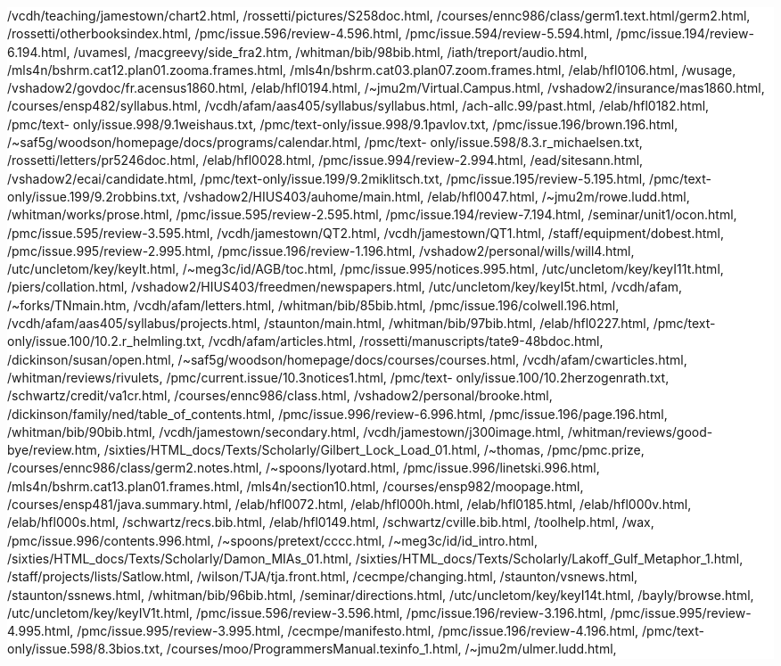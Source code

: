 /vcdh/teaching/jamestown/chart2.html, /rossetti/pictures/S258doc.html,
/courses/ennc986/class/germ1.text.html/germ2.html,
/rossetti/otherbooksindex.html, /pmc/issue.596/review-4.596.html,
/pmc/issue.594/review-5.594.html, /pmc/issue.194/review-6.194.html, /uvamesl,
/macgreevy/side_fra2.htm, /whitman/bib/98bib.html, /iath/treport/audio.html,
/mls4n/bshrm.cat12.plan01.zooma.frames.html,
/mls4n/bshrm.cat03.plan07.zoom.frames.html, /elab/hfl0106.html, /wusage,
/vshadow2/govdoc/fr.acensus1860.html, /elab/hfl0194.html,
/~jmu2m/Virtual.Campus.html, /vshadow2/insurance/mas1860.html,
/courses/ensp482/syllabus.html, /vcdh/afam/aas405/syllabus/syllabus.html,
/ach-allc.99/past.html, /elab/hfl0182.html, /pmc/text-
only/issue.998/9.1weishaus.txt, /pmc/text-only/issue.998/9.1pavlov.txt,
/pmc/issue.196/brown.196.html,
/~saf5g/woodson/homepage/docs/programs/calendar.html, /pmc/text-
only/issue.598/8.3.r_michaelsen.txt, /rossetti/letters/pr5246doc.html,
/elab/hfl0028.html, /pmc/issue.994/review-2.994.html, /ead/sitesann.html,
/vshadow2/ecai/candidate.html, /pmc/text-only/issue.199/9.2miklitsch.txt,
/pmc/issue.195/review-5.195.html, /pmc/text-only/issue.199/9.2robbins.txt,
/vshadow2/HIUS403/auhome/main.html, /elab/hfl0047.html,
/~jmu2m/rowe.ludd.html, /whitman/works/prose.html,
/pmc/issue.595/review-2.595.html, /pmc/issue.194/review-7.194.html,
/seminar/unit1/ocon.html, /pmc/issue.595/review-3.595.html,
/vcdh/jamestown/QT2.html, /vcdh/jamestown/QT1.html,
/staff/equipment/dobest.html, /pmc/issue.995/review-2.995.html,
/pmc/issue.196/review-1.196.html, /vshadow2/personal/wills/will4.html,
/utc/uncletom/key/keyIt.html, /~meg3c/id/AGB/toc.html,
/pmc/issue.995/notices.995.html, /utc/uncletom/key/keyI11t.html,
/piers/collation.html, /vshadow2/HIUS403/freedmen/newspapers.html,
/utc/uncletom/key/keyI5t.html, /vcdh/afam, /~forks/TNmain.htm,
/vcdh/afam/letters.html, /whitman/bib/85bib.html,
/pmc/issue.196/colwell.196.html, /vcdh/afam/aas405/syllabus/projects.html,
/staunton/main.html, /whitman/bib/97bib.html, /elab/hfl0227.html, /pmc/text-
only/issue.100/10.2.r_helmling.txt, /vcdh/afam/articles.html,
/rossetti/manuscripts/tate9-48bdoc.html, /dickinson/susan/open.html,
/~saf5g/woodson/homepage/docs/courses/courses.html,
/vcdh/afam/cwarticles.html, /whitman/reviews/rivulets,
/pmc/current.issue/10.3notices1.html, /pmc/text-
only/issue.100/10.2herzogenrath.txt, /schwartz/credit/va1cr.html,
/courses/ennc986/class.html, /vshadow2/personal/brooke.html,
/dickinson/family/ned/table_of_contents.html,
/pmc/issue.996/review-6.996.html, /pmc/issue.196/page.196.html,
/whitman/bib/90bib.html, /vcdh/jamestown/secondary.html,
/vcdh/jamestown/j300image.html, /whitman/reviews/good-bye/review.htm,
/sixties/HTML_docs/Texts/Scholarly/Gilbert_Lock_Load_01.html, /~thomas,
/pmc/pmc.prize, /courses/ennc986/class/germ2.notes.html,
/~spoons/lyotard.html, /pmc/issue.996/linetski.996.html,
/mls4n/bshrm.cat13.plan01.frames.html, /mls4n/section10.html,
/courses/ensp982/moopage.html, /courses/ensp481/java.summary.html,
/elab/hfl0072.html, /elab/hfl000h.html, /elab/hfl0185.html,
/elab/hfl000v.html, /elab/hfl000s.html, /schwartz/recs.bib.html,
/elab/hfl0149.html, /schwartz/cville.bib.html, /toolhelp.html, /wax,
/pmc/issue.996/contents.996.html, /~spoons/pretext/cccc.html,
/~meg3c/id/id_intro.html,
/sixties/HTML_docs/Texts/Scholarly/Damon_MIAs_01.html,
/sixties/HTML_docs/Texts/Scholarly/Lakoff_Gulf_Metaphor_1.html,
/staff/projects/lists/Satlow.html, /wilson/TJA/tja.front.html,
/cecmpe/changing.html, /staunton/vsnews.html, /staunton/ssnews.html,
/whitman/bib/96bib.html, /seminar/directions.html,
/utc/uncletom/key/keyI14t.html, /bayly/browse.html,
/utc/uncletom/key/keyIV1t.html, /pmc/issue.596/review-3.596.html,
/pmc/issue.196/review-3.196.html, /pmc/issue.995/review-4.995.html,
/pmc/issue.995/review-3.995.html, /cecmpe/manifesto.html,
/pmc/issue.196/review-4.196.html, /pmc/text-only/issue.598/8.3bios.txt,
/courses/moo/ProgrammersManual.texinfo_1.html, /~jmu2m/ulmer.ludd.html,
